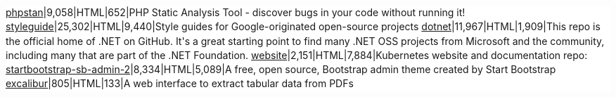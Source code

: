 [phpstan](https://github.com/phpstan/phpstan)|9,058|HTML|652|PHP Static Analysis Tool - discover bugs in your code without running it!
[styleguide](https://github.com/google/styleguide)|25,302|HTML|9,440|Style guides for Google-originated open-source projects
[dotnet](https://github.com/microsoft/dotnet)|11,967|HTML|1,909|This repo is the official home of .NET on GitHub. It's a great starting point to find many .NET OSS projects from Microsoft and the community, including many that are part of the .NET Foundation.
[website](https://github.com/kubernetes/website)|2,151|HTML|7,884|Kubernetes website and documentation repo:
[startbootstrap-sb-admin-2](https://github.com/StartBootstrap/startbootstrap-sb-admin-2)|8,334|HTML|5,089|A free, open source, Bootstrap admin theme created by Start Bootstrap
[excalibur](https://github.com/camelot-dev/excalibur)|805|HTML|133|A web interface to extract tabular data from PDFs
